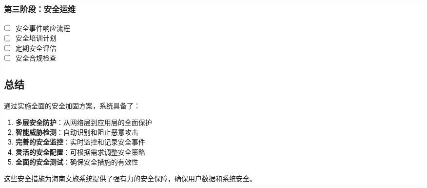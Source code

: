 ### 第三阶段：安全运维
- [ ] 安全事件响应流程
- [ ] 安全培训计划
- [ ] 定期安全评估
- [ ] 安全合规检查

## 总结

通过实施全面的安全加固方案，系统具备了：

1. **多层安全防护**：从网络层到应用层的全面保护
2. **智能威胁检测**：自动识别和阻止恶意攻击
3. **完善的安全监控**：实时监控和记录安全事件
4. **灵活的安全配置**：可根据需求调整安全策略
5. **全面的安全测试**：确保安全措施的有效性

这些安全措施为海南文旅系统提供了强有力的安全保障，确保用户数据和系统安全。 